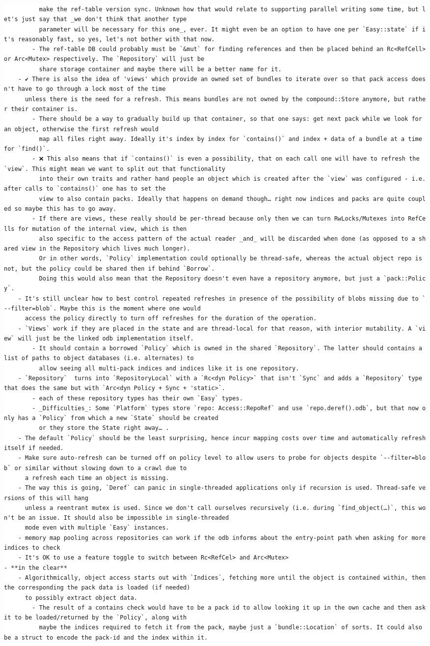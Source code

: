               make the ref-table version sync. Unknown how that would relate to supporting parallel writing some time, but let's just say that _we don't think that another type
              parameter will be necessary for this one_, ever. It might even be an option to have one per `Easy::state` if it's reasonably fast, so yes, let's not bother with that now.
            - The ref-table DB could probably must be `&mut` for finding references and then be placed behind an Rc<RefCell> or Arc<Mutex> respectively. The `Repository` will just be
              share storage container and maybe there will be a better name for it.
        - ✔️ There is also the idea of 'views' which provide an owned set of bundles to iterate over so that pack access doesn't have to go through a lock most of the time
          unless there is the need for a refresh. This means bundles are not owned by the compound::Store anymore, but rather their container is.
            - There should be a way to gradually build up that container, so that one says: get next pack while we look for an object, otherwise the first refresh would
              map all files right away. Ideally it's index by index for `contains()` and index + data of a bundle at a time for `find()`.
            - ❌ This also means that if `contains()` is even a possibility, that on each call one will have to refresh the `view`. This might mean we want to split out that functionality
              into their own traits and rather hand people an object which is created after the `view` was configured - i.e. after calls to `contains()` one has to set the
              view to also contain packs. Ideally that happens on demand though… right now indices and packs are quite coupled so maybe this has to go away.
            - If there are views, these really should be per-thread because only then we can turn RwLocks/Mutexes into RefCells for mutation of the internal view, which is then
              also specific to the access pattern of the actual reader _and_ will be discarded when done (as opposed to a shared view in the Repository which lives much longer).
              Or in other words, `Policy` implementation could optionally be thread-safe, whereas the actual object repo is not, but the policy could be shared then if behind `Borrow`.
              Doing this would also mean that the Repository doesn't even have a repository anymore, but just a `pack::Policy`.
        - It's still unclear how to best control repeated refreshes in presence of the possibility of blobs missing due to `--filter=blob`. Maybe this is the moment where one would
          access the policy directly to turn off refreshes for the duration of the operation.
        - `Views` work if they are placed in the state and are thread-local for that reason, with interior mutability. A `view` will just be the linked odb implementation itself.
            - It should contain a borrowed `Policy` which is owned in the shared `Repository`. The latter should contains a list of paths to object databases (i.e. alternates) to
              allow seeing all multi-pack indices and indices like it is one repository.
        - `Repository`  turns into `RepositoryLocal` with a `Rc<dyn Policy>` that isn't `Sync` and adds a `Repository` type that does the same but with `Arc<dyn Policy + Sync + 'static>`.
            - each of these repository types has their own `Easy` types.
            - _Difficulties_: Some `Platform` types store `repo: Access::RepoRef` and use `repo.deref().odb`, but that now only has a `Policy` from which a new `State` should be created
              or they store the State right away… .
        - The default `Policy` should be the least surprising, hence incur mapping costs over time and automatically refresh itself if needed.
        - Make sure auto-refresh can be turned off on policy level to allow users to probe for objects despite `--filter=blob` or similar without slowing down to a crawl due to
          a refresh each time an object is missing.
        - The way this is going, `Deref` can panic in single-threaded applications only if recursion is used. Thread-safe versions of this will hang
          unless a reentrant mutex is used. Since we don't call ourselves recursively (i.e. during `find_object(…)`, this won't be an issue. It should also be impossible in single-threaded
          mode even with multiple `Easy` instances.
        - memory map pooling across repositories can work if the odb informs about the entry-point path when asking for more indices to check
        - It's OK to use a feature toggle to switch between Rc<RefCel> and Arc<Mutex>
    - **in the clear**
        - Algorithmically, object access starts out with `Indices`, fetching more until the object is contained within, then the corresponding the pack data is loaded (if needed)
          to possibly extract object data.
            - The result of a contains check would have to be a pack id to allow looking it up in the own cache and then ask it to be loaded/returned by the `Policy`, along with
              maybe the indices required to fetch it from the pack, maybe just a `bundle::Location` of sorts. It could also be a struct to encode the pack-id and the index within it.